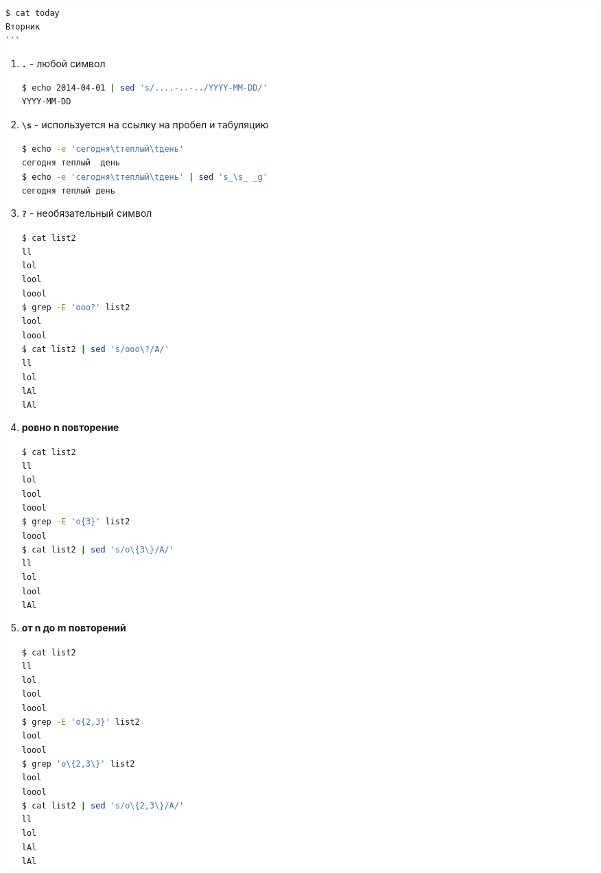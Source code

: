     $ cat today
    Вторник
    ```
1. **`.`** - любой символ
    ```bash
    $ echo 2014-04-01 | sed 's/....-..-../YYYY-MM-DD/'
    YYYY-MM-DD
    ```
1. **`\s`** - используется на ссылку на пробел и табуляцию
    ```bash
    $ echo -e 'сегодня\tтеплый\tдень'
    сегодня	теплый	день
    $ echo -e 'сегодня\tтеплый\tдень' | sed 's_\s_ _g'
    сегодня теплый день
    ```
1. **`?`** - необязательный символ
    ```bash
    $ cat list2
    ll
    lol
    lool
    loool
    $ grep -E 'ooo?' list2
    lool
    loool
    $ cat list2 | sed 's/ooo\?/A/'
    ll
    lol
    lAl
    lAl
    ```
1. **ровно n повторение**
    ```bash
    $ cat list2
    ll
    lol
    lool
    loool
    $ grep -E 'o{3}' list2
    loool
    $ cat list2 | sed 's/o\{3\}/A/'
    ll
    lol
    lool
    lAl
    ```
1. **от n до m повторений**
    ```bash
    $ cat list2
    ll
    lol
    lool
    loool
    $ grep -E 'o{2,3}' list2
    lool
    loool
    $ grep 'o\{2,3\}' list2
    lool
    loool
    $ cat list2 | sed 's/o\{2,3\}/A/'
    ll
    lol
    lAl
    lAl